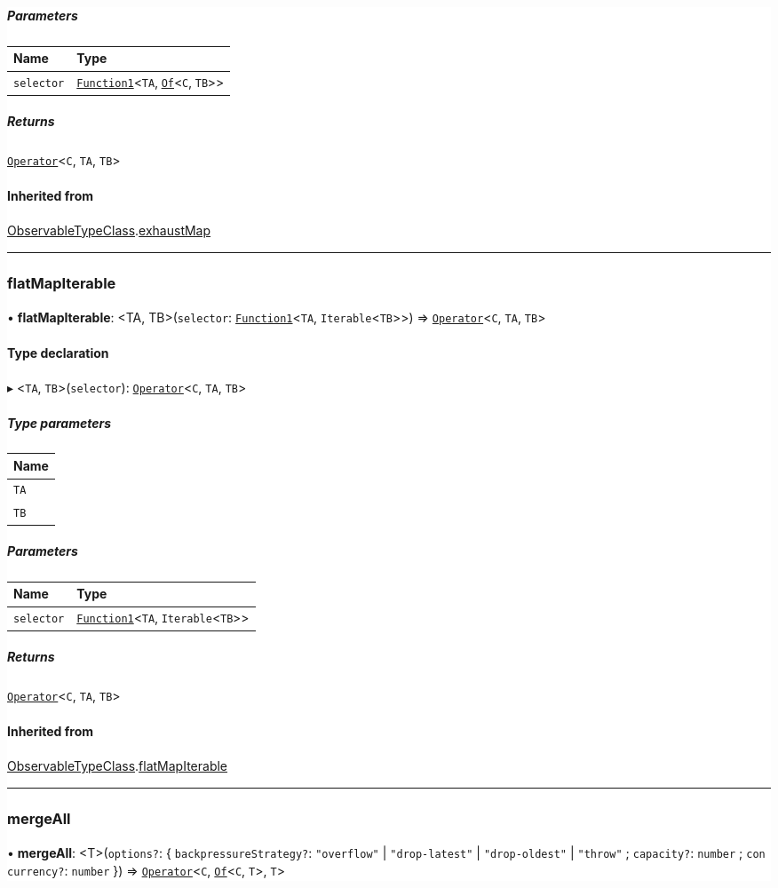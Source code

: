 ##### Parameters

| Name | Type |
| :------ | :------ |
| `selector` | [`Function1`](../modules/functions.md#function1)<`TA`, [`Of`](../modules/containers.Container.md#of)<`C`, `TB`\>\> |

##### Returns

[`Operator`](../modules/containers.Container.md#operator)<`C`, `TA`, `TB`\>

#### Inherited from

[ObservableTypeClass](containers.ObservableTypeClass.md).[exhaustMap](containers.ObservableTypeClass.md#exhaustmap)

___

### flatMapIterable

• **flatMapIterable**: <TA, TB\>(`selector`: [`Function1`](../modules/functions.md#function1)<`TA`, `Iterable`<`TB`\>\>) => [`Operator`](../modules/containers.Container.md#operator)<`C`, `TA`, `TB`\>

#### Type declaration

▸ <`TA`, `TB`\>(`selector`): [`Operator`](../modules/containers.Container.md#operator)<`C`, `TA`, `TB`\>

##### Type parameters

| Name |
| :------ |
| `TA` |
| `TB` |

##### Parameters

| Name | Type |
| :------ | :------ |
| `selector` | [`Function1`](../modules/functions.md#function1)<`TA`, `Iterable`<`TB`\>\> |

##### Returns

[`Operator`](../modules/containers.Container.md#operator)<`C`, `TA`, `TB`\>

#### Inherited from

[ObservableTypeClass](containers.ObservableTypeClass.md).[flatMapIterable](containers.ObservableTypeClass.md#flatmapiterable)

___

### mergeAll

• **mergeAll**: <T\>(`options?`: { `backpressureStrategy?`: ``"overflow"`` \| ``"drop-latest"`` \| ``"drop-oldest"`` \| ``"throw"`` ; `capacity?`: `number` ; `concurrency?`: `number`  }) => [`Operator`](../modules/containers.Container.md#operator)<`C`, [`Of`](../modules/containers.Container.md#of)<`C`, `T`\>, `T`\>
